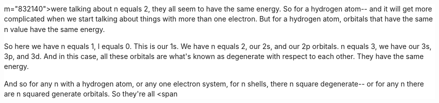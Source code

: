   m="832140">were</span> <span m="832240">talking</span> <span
  m="832740">about</span> <span m="833230">n</span> <span
  m="833370">equals</span> <span m="833920">2,</span> <span
  m="834730">they</span> <span m="834870">all</span> <span
  m="835080">seem</span> <span m="835330">to</span> <span m="835410">have</span>
  <span m="835700">the</span> <span m="835770">same</span> <span
  m="836130">energy.</span> <span m="837050">So</span> <span
  m="837500">for</span> <span m="838130">a</span> <span
  m="838180">hydrogen</span> <span m="838850">atom--</span> <span
  m="839650">and</span> <span m="839910">it</span> <span m="840040">will</span>
  <span m="840130">get</span> <span m="840320">more</span> <span
  m="840500">complicated</span> <span m="841240">when</span> <span
  m="841340">we</span> <span m="841390">start</span> <span
  m="841690">talking</span> <span m="842080">about</span> <span
  m="842450">things</span> <span m="842780">with</span> <span
  m="842970">more</span> <span m="843200">than</span> <span
  m="843340">one</span> <span m="843480">electron.</span> <span
  m="844350">But</span> <span m="844710">for</span> <span m="844850">a</span>
  <span m="844890">hydrogen</span> <span m="845520">atom,</span> <span
  m="846290">orbitals</span> <span m="847640">that</span> <span
  m="847820">have</span> <span m="848070">the</span> <span
  m="848140">same</span> <span m="848650">n</span> <span m="848930">value</span>
  <span m="849920">have</span> <span m="850280">the</span> <span
  m="850360">same</span> <span m="850780">energy.</span></p><p><span
  m="851730">So</span> <span m="851890">here</span> <span m="852160">we</span>
  <span m="852280">have</span> <span m="852480">n</span> <span
  m="852820">equals</span> <span m="853070">1,</span> <span m="854190">l</span>
  <span m="854410">equals</span> <span m="854690">0.</span> <span
  m="855180">This</span> <span m="855460">is</span> <span m="855720">our</span>
  <span m="856240">1s.</span> <span m="857600">We</span> <span
  m="857790">have</span> <span m="858030">n</span> <span
  m="858260">equals</span> <span m="858640">2,</span> <span
  m="859095">our</span> <span m="859550">2s,</span> <span m="860120">and</span>
  <span m="860300">our</span> <span m="860700">2p</span> <span
  m="861500">orbitals.</span> <span m="862550">n</span> <span
  m="862760">equals</span> <span m="863170">3,</span> <span m="864020">we</span>
  <span m="864230">have</span> <span m="864710">our</span> <span
  m="865800">3s,</span> <span m="866730">3p,</span> <span m="867230">and</span>
  <span m="867420">3d.</span> <span m="868660">And</span> <span
  m="869000">in</span> <span m="869140">this</span> <span
  m="869400">case,</span> <span m="871740">all</span> <span
  m="871970">these</span> <span m="872190">orbitals</span> <span
  m="872840">are</span> <span m="873510">what's</span> <span
  m="873880">known</span> <span m="874170">as</span> <span
  m="874540">degenerate</span> <span m="875550">with</span> <span
  m="876160">respect</span> <span m="876620">to</span> <span
  m="876740">each</span> <span m="876940">other.</span> <span
  m="877220">They</span> <span m="877380">have</span> <span
  m="877730">the</span> <span m="877800">same</span> <span
  m="878180">energy.</span></p><p><span m="879680">And</span> <span
  m="879810">so</span> <span m="880320">for</span> <span m="880480">any</span>
  <span m="880870">n</span> <span m="882120">with</span> <span
  m="882610">a</span> <span m="882690">hydrogen</span> <span
  m="883280">atom,</span> <span m="883950">or</span> <span m="884200">any</span>
  <span m="884740">one</span> <span m="885170">electron</span> <span
  m="886290">system,</span> <span m="887580">for</span> <span
  m="888220">n</span> <span m="889220">shells,</span> <span
  m="889770">there</span> <span m="890040">n</span> <span
  m="890300">square</span> <span m="890790">degenerate--</span> <span
  m="891650">or</span> <span m="891990">for</span> <span m="892140">any</span>
  <span m="892400">n</span> <span m="892700">there</span> <span m="892840">are
  n</span> <span m="893080">squared</span> <span m="893500">generate</span>
  <span m="893940">orbitals.</span> <span m="894370">So</span> <span
  m="894540">they're</span> <span m="894670">all</span> <span